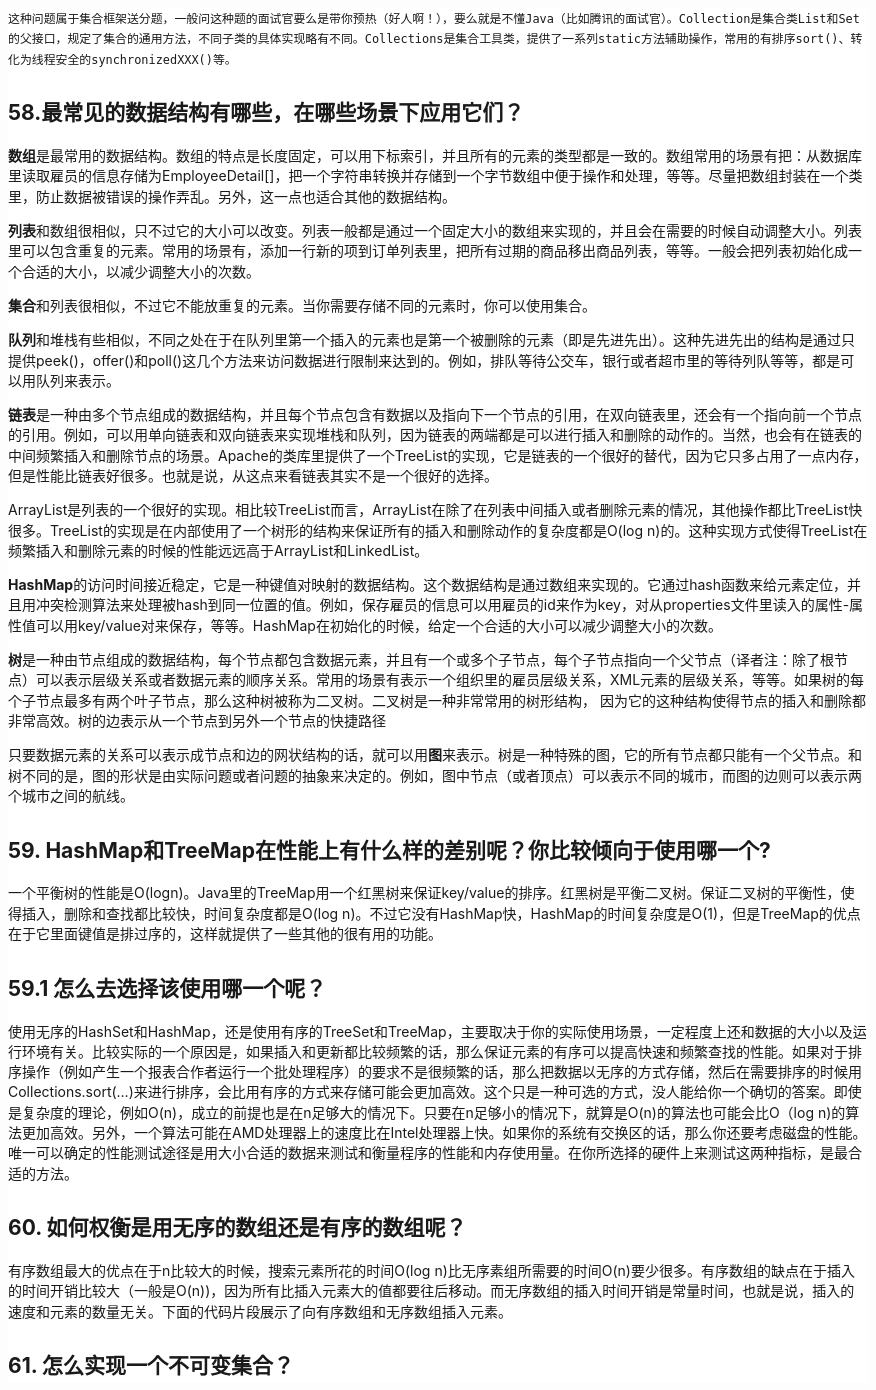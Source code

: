 ```
这种问题属于集合框架送分题，一般问这种题的面试官要么是带你预热（好人啊！），要么就是不懂Java（比如腾讯的面试官）。Collection是集合类List和Set的父接口，规定了集合的通用方法，不同子类的具体实现略有不同。Collections是集合工具类，提供了一系列static方法辅助操作，常用的有排序sort()、转化为线程安全的synchronizedXXX()等。
```

## 58.最常见的数据结构有哪些，在哪些场景下应用它们？

**数组**是最常用的数据结构。数组的特点是长度固定，可以用下标索引，并且所有的元素的类型都是一致的。数组常用的场景有把：从数据库里读取雇员的信息存储为EmployeeDetail[]，把一个字符串转换并存储到一个字节数组中便于操作和处理，等等。尽量把数组封装在一个类里，防止数据被错误的操作弄乱。另外，这一点也适合其他的数据结构。

**列表**和数组很相似，只不过它的大小可以改变。列表一般都是通过一个固定大小的数组来实现的，并且会在需要的时候自动调整大小。列表里可以包含重复的元素。常用的场景有，添加一行新的项到订单列表里，把所有过期的商品移出商品列表，等等。一般会把列表初始化成一个合适的大小，以减少调整大小的次数。

**集合**和列表很相似，不过它不能放重复的元素。当你需要存储不同的元素时，你可以使用集合。

**队列**和堆栈有些相似，不同之处在于在队列里第一个插入的元素也是第一个被删除的元素（即是先进先出）。这种先进先出的结构是通过只提供peek()，offer()和poll()这几个方法来访问数据进行限制来达到的。例如，排队等待公交车，银行或者超市里的等待列队等等，都是可以用队列来表示。

**链表**是一种由多个节点组成的数据结构，并且每个节点包含有数据以及指向下一个节点的引用，在双向链表里，还会有一个指向前一个节点的引用。例如，可以用单向链表和双向链表来实现堆栈和队列，因为链表的两端都是可以进行插入和删除的动作的。当然，也会有在链表的中间频繁插入和删除节点的场景。Apache的类库里提供了一个TreeList的实现，它是链表的一个很好的替代，因为它只多占用了一点内存，但是性能比链表好很多。也就是说，从这点来看链表其实不是一个很好的选择。

ArrayList是列表的一个很好的实现。相比较TreeList而言，ArrayList在除了在列表中间插入或者删除元素的情况，其他操作都比TreeList快很多。TreeList的实现是在内部使用了一个树形的结构来保证所有的插入和删除动作的复杂度都是O(log n)的。这种实现方式使得TreeList在频繁插入和删除元素的时候的性能远远高于ArrayList和LinkedList。

**HashMap**的访问时间接近稳定，它是一种键值对映射的数据结构。这个数据结构是通过数组来实现的。它通过hash函数来给元素定位，并且用冲突检测算法来处理被hash到同一位置的值。例如，保存雇员的信息可以用雇员的id来作为key，对从properties文件里读入的属性-属性值可以用key/value对来保存，等等。HashMap在初始化的时候，给定一个合适的大小可以减少调整大小的次数。

**树**是一种由节点组成的数据结构，每个节点都包含数据元素，并且有一个或多个子节点，每个子节点指向一个父节点（译者注：除了根节点）可以表示层级关系或者数据元素的顺序关系。常用的场景有表示一个组织里的雇员层级关系，XML元素的层级关系，等等。如果树的每个子节点最多有两个叶子节点，那么这种树被称为二叉树。二叉树是一种非常常用的树形结构， 因为它的这种结构使得节点的插入和删除都非常高效。树的边表示从一个节点到另外一个节点的快捷路径

只要数据元素的关系可以表示成节点和边的网状结构的话，就可以用**图**来表示。树是一种特殊的图，它的所有节点都只能有一个父节点。和树不同的是，图的形状是由实际问题或者问题的抽象来决定的。例如，图中节点（或者顶点）可以表示不同的城市，而图的边则可以表示两个城市之间的航线。

## 59. HashMap和TreeMap在性能上有什么样的差别呢？你比较倾向于使用哪一个?

一个平衡树的性能是O(logn)。Java里的TreeMap用一个红黑树来保证key/value的排序。红黑树是平衡二叉树。保证二叉树的平衡性，使得插入，删除和查找都比较快，时间复杂度都是O(log n)。不过它没有HashMap快，HashMap的时间复杂度是O(1)，但是TreeMap的优点在于它里面键值是排过序的，这样就提供了一些其他的很有用的功能。

## 59.1 怎么去选择该使用哪一个呢？

使用无序的HashSet和HashMap，还是使用有序的TreeSet和TreeMap，主要取决于你的实际使用场景，一定程度上还和数据的大小以及运行环境有关。比较实际的一个原因是，如果插入和更新都比较频繁的话，那么保证元素的有序可以提高快速和频繁查找的性能。如果对于排序操作（例如产生一个报表合作者运行一个批处理程序）的要求不是很频繁的话，那么把数据以无序的方式存储，然后在需要排序的时候用Collections.sort(…)来进行排序，会比用有序的方式来存储可能会更加高效。这个只是一种可选的方式，没人能给你一个确切的答案。即使是复杂度的理论，例如O(n)，成立的前提也是在n足够大的情况下。只要在n足够小的情况下，就算是O(n)的算法也可能会比O（log n)的算法更加高效。另外，一个算法可能在AMD处理器上的速度比在Intel处理器上快。如果你的系统有交换区的话，那么你还要考虑磁盘的性能。唯一可以确定的性能测试途径是用大小合适的数据来测试和衡量程序的性能和内存使用量。在你所选择的硬件上来测试这两种指标，是最合适的方法。

## 60. 如何权衡是用无序的数组还是有序的数组呢？

有序数组最大的优点在于n比较大的时候，搜索元素所花的时间O(log n)比无序素组所需要的时间O(n)要少很多。有序数组的缺点在于插入的时间开销比较大（一般是O(n))，因为所有比插入元素大的值都要往后移动。而无序数组的插入时间开销是常量时间，也就是说，插入的速度和元素的数量无关。下面的代码片段展示了向有序数组和无序数组插入元素。

## 61. 怎么实现一个不可变集合？
